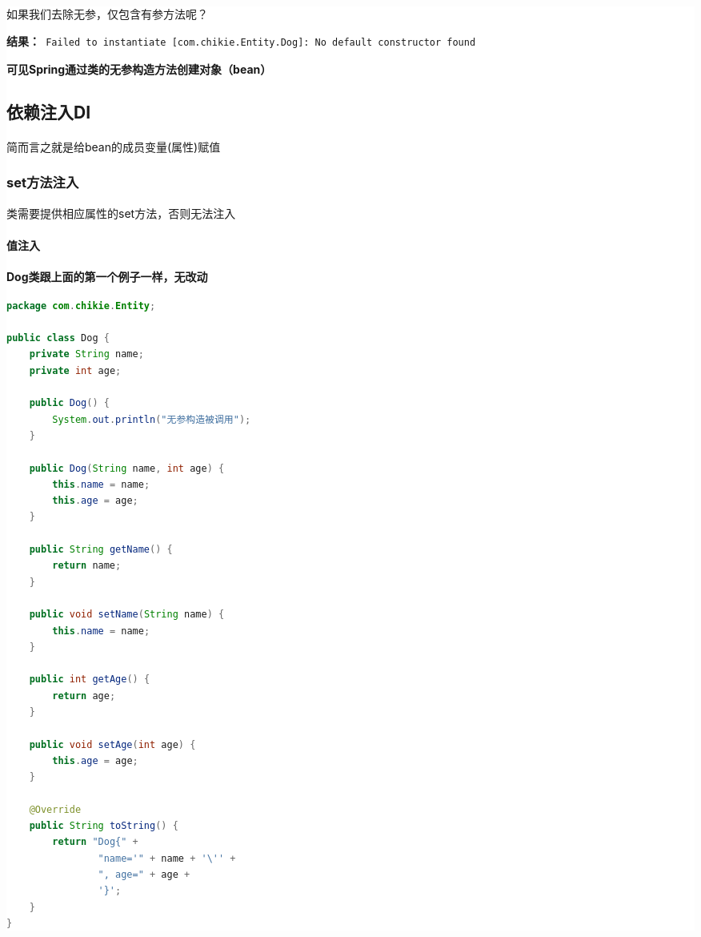 如果我们去除无参，仅包含有参方法呢？

**结果：**` Failed to instantiate [com.chikie.Entity.Dog]: No default constructor found`



**可见Spring通过类的无参构造方法创建对象（bean）**





## 依赖注入DI

简而言之就是给bean的成员变量(属性)赋值



### set方法注入

类需要提供相应属性的set方法，否则无法注入



#### 值注入



**Dog类跟上面的第一个例子一样，无改动**

```java
package com.chikie.Entity;

public class Dog {
    private String name;
    private int age;

    public Dog() {
        System.out.println("无参构造被调用");
    }

    public Dog(String name, int age) {
        this.name = name;
        this.age = age;
    }

    public String getName() {
        return name;
    }

    public void setName(String name) {
        this.name = name;
    }

    public int getAge() {
        return age;
    }

    public void setAge(int age) {
        this.age = age;
    }

    @Override
    public String toString() {
        return "Dog{" +
                "name='" + name + '\'' +
                ", age=" + age +
                '}';
    }
}

```

[^作者]: Chikie
[作者博客]: https://chikie920.github.io/